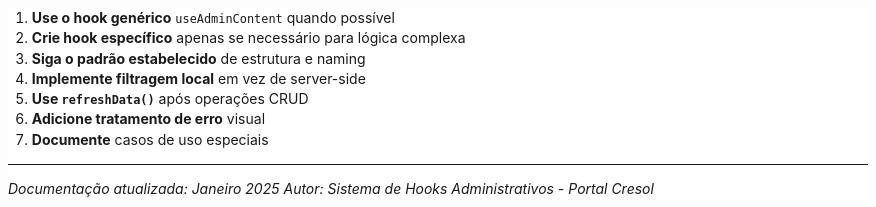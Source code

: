 1. **Use o hook genérico** `useAdminContent` quando possível
2. **Crie hook específico** apenas se necessário para lógica complexa
3. **Siga o padrão estabelecido** de estrutura e naming
4. **Implemente filtragem local** em vez de server-side
5. **Use `refreshData()`** após operações CRUD
6. **Adicione tratamento de erro** visual
7. **Documente** casos de uso especiais

---

*Documentação atualizada: Janeiro 2025*
*Autor: Sistema de Hooks Administrativos - Portal Cresol*